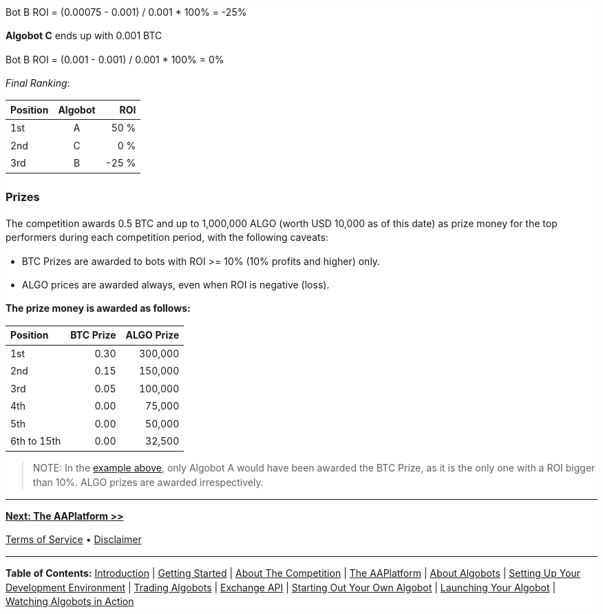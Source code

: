 Bot B ROI = (0.00075 - 0.001) / 0.001 * 100% = -25%

**Algobot C** ends up with 0.001 BTC

Bot B ROI = (0.001 - 0.001) / 0.001 * 100% = 0%

_Final Ranking_:

| **Position** | **Algobot** | **ROI** |
|:------|:------:|------:|
| 1st | A | 50 % |
| 2nd | C | 0 % |
| 3rd | B | -25 % |

### Prizes

The competition awards 0.5 BTC and up to 1,000,000 ALGO (worth USD 10,000 as of this date) as prize money for the top performers during each competition period, with the following caveats:

* BTC Prizes are awarded to bots with ROI >= 10% (10% profits and higher) only.

* ALGO prices are awarded always, even when ROI is negative (loss).

**The prize money is awarded as follows:**

| **Position** | **BTC Prize** | **ALGO Prize** |
|:-----|-----:|-----:|
| 1st | 0.30 | 300,000 |
| 2nd | 0.15 | 150,000 |
| 3rd | 0.05 | 100,000 |
| 4th | 0.00 | 75,000 |
| 5th | 0.00 | 50,000 |
| 6th to 15th | 0.00 | 32,500 |

> NOTE: In the [example above](#example), only Algobot A would have been awarded the BTC Prize, as it is the only one with a ROI bigger than 10%. ALGO prizes are awarded irrespectively.

<hr />

**[Next: The AAPlatform >>](./AAPlatform.md)**

[Terms of Service](./Terms.md)  &bull;  [Disclaimer](./Disclaimer.md)

<hr />

**Table of Contents:** [Introduction](./README.md) | [Getting Started](./GettingStarted.md) | [About The Competition](./TheCompetition.md) | [The AAPlatform](./AAPlatform.md) | [About Algobots](./Algobots.md) | [Setting Up Your Development Environment](./developing/0-Setup.md) | [Trading Algobots](./developing/1-TradingAlgobots.md) | [Exchange API](./developing/1b-Exchange-API.md) | [Starting Out Your Own Algobot](./developing/2-YourOwnAlgobot.md) | [Launching Your Algobot](./developing/3-LaunchingYourAlgobot.md) | [Watching Algobots in Action](./Algobots-in-action.md)
